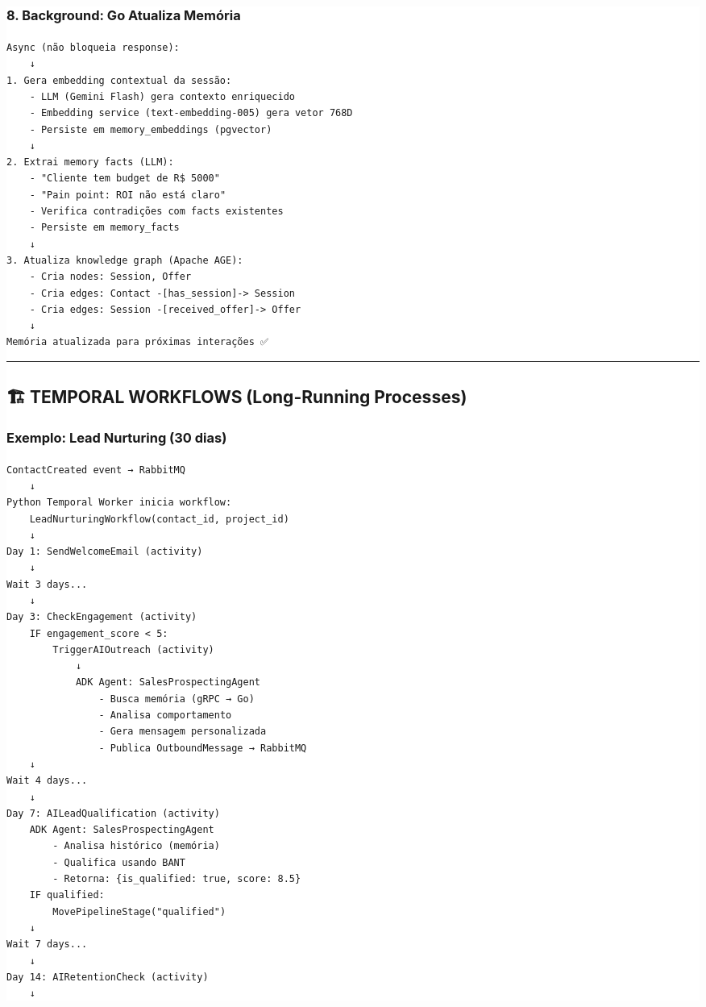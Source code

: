 ### 8. **Background: Go Atualiza Memória**

```
Async (não bloqueia response):
    ↓
1. Gera embedding contextual da sessão:
    - LLM (Gemini Flash) gera contexto enriquecido
    - Embedding service (text-embedding-005) gera vetor 768D
    - Persiste em memory_embeddings (pgvector)
    ↓
2. Extrai memory facts (LLM):
    - "Cliente tem budget de R$ 5000"
    - "Pain point: ROI não está claro"
    - Verifica contradições com facts existentes
    - Persiste em memory_facts
    ↓
3. Atualiza knowledge graph (Apache AGE):
    - Cria nodes: Session, Offer
    - Cria edges: Contact -[has_session]-> Session
    - Cria edges: Session -[received_offer]-> Offer
    ↓
Memória atualizada para próximas interações ✅
```

---

## 🏗️ TEMPORAL WORKFLOWS (Long-Running Processes)

### Exemplo: Lead Nurturing (30 dias)

```
ContactCreated event → RabbitMQ
    ↓
Python Temporal Worker inicia workflow:
    LeadNurturingWorkflow(contact_id, project_id)
    ↓
Day 1: SendWelcomeEmail (activity)
    ↓
Wait 3 days...
    ↓
Day 3: CheckEngagement (activity)
    IF engagement_score < 5:
        TriggerAIOutreach (activity)
            ↓
            ADK Agent: SalesProspectingAgent
                - Busca memória (gRPC → Go)
                - Analisa comportamento
                - Gera mensagem personalizada
                - Publica OutboundMessage → RabbitMQ
    ↓
Wait 4 days...
    ↓
Day 7: AILeadQualification (activity)
    ADK Agent: SalesProspectingAgent
        - Analisa histórico (memória)
        - Qualifica usando BANT
        - Retorna: {is_qualified: true, score: 8.5}
    IF qualified:
        MovePipelineStage("qualified")
    ↓
Wait 7 days...
    ↓
Day 14: AIRetentionCheck (activity)
    ↓
```